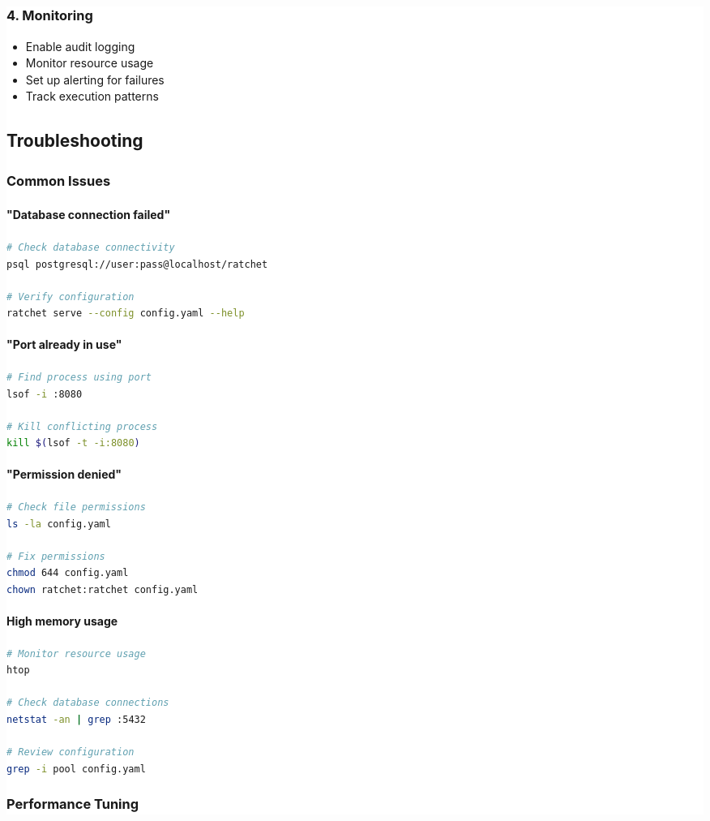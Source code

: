 ### 4. Monitoring
- Enable audit logging
- Monitor resource usage
- Set up alerting for failures
- Track execution patterns

## Troubleshooting

### Common Issues

#### "Database connection failed"
```bash
# Check database connectivity
psql postgresql://user:pass@localhost/ratchet

# Verify configuration
ratchet serve --config config.yaml --help
```

#### "Port already in use"
```bash
# Find process using port
lsof -i :8080

# Kill conflicting process
kill $(lsof -t -i:8080)
```

#### "Permission denied"
```bash
# Check file permissions
ls -la config.yaml

# Fix permissions
chmod 644 config.yaml
chown ratchet:ratchet config.yaml
```

#### High memory usage
```bash
# Monitor resource usage
htop

# Check database connections
netstat -an | grep :5432

# Review configuration
grep -i pool config.yaml
```

### Performance Tuning
